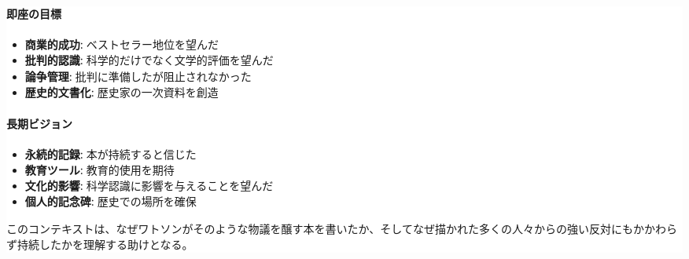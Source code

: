 #### 即座の目標
- **商業的成功**: ベストセラー地位を望んだ
- **批判的認識**: 科学的だけでなく文学的評価を望んだ
- **論争管理**: 批判に準備したが阻止されなかった
- **歴史的文書化**: 歴史家の一次資料を創造

#### 長期ビジョン
- **永続的記録**: 本が持続すると信じた
- **教育ツール**: 教育的使用を期待
- **文化的影響**: 科学認識に影響を与えることを望んだ
- **個人的記念碑**: 歴史での場所を確保

このコンテキストは、なぜワトソンがそのような物議を醸す本を書いたか、そしてなぜ描かれた多くの人々からの強い反対にもかかわらず持続したかを理解する助けとなる。